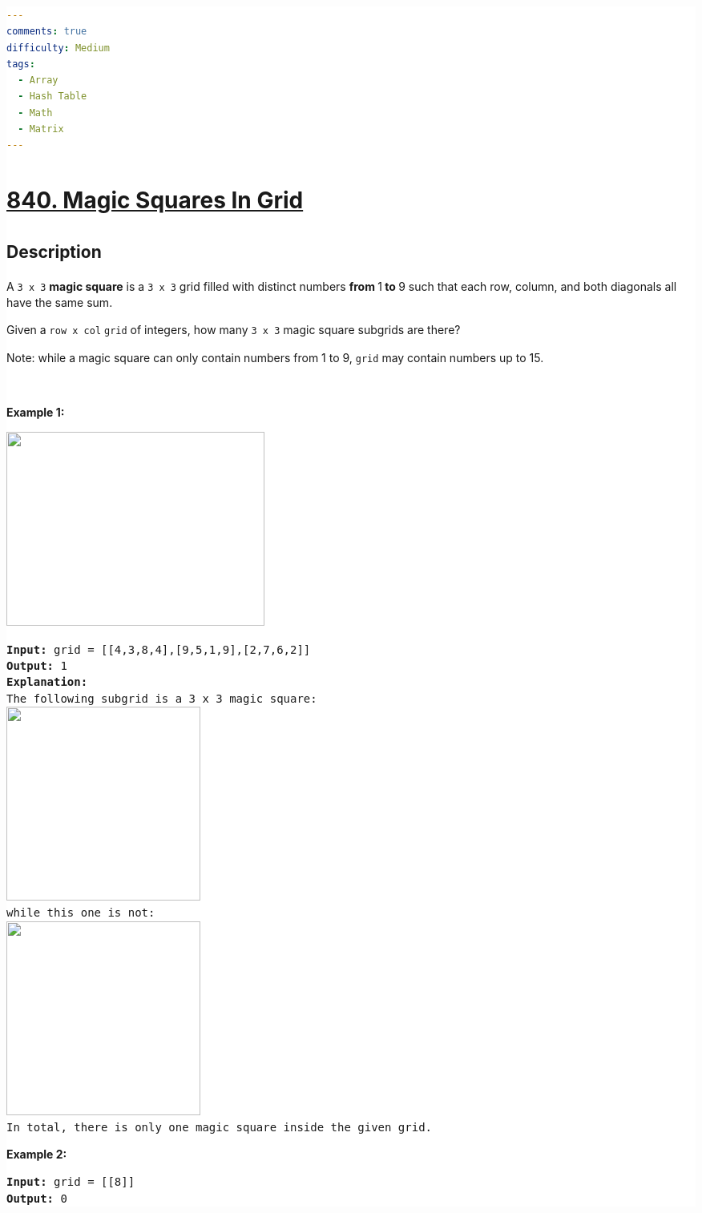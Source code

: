 ```yaml
---
comments: true
difficulty: Medium
tags:
  - Array
  - Hash Table
  - Math
  - Matrix
---
```




# [840. Magic Squares In Grid](https://leetcode.com/problems/magic-squares-in-grid)


## Description



<p>A <code>3 x 3</code> <strong>magic square</strong> is a <code>3 x 3</code> grid filled with distinct numbers <strong>from </strong>1<strong> to </strong>9 such that each row, column, and both diagonals all have the same sum.</p>

<p>Given a <code>row x col</code> <code>grid</code> of integers, how many <code>3 x 3</code> magic square subgrids are there?</p>

<p>Note: while a magic square can only contain numbers from 1 to 9, <code>grid</code> may contain numbers up to 15.</p>

<p>&nbsp;</p>
<p><strong class="example">Example 1:</strong></p>
<img alt="" src="https://fastly.jsdelivr.net/gh/doocs/leetcode@main/solution/0800-0899/0840.Magic%20Squares%20In%20Grid/images/magic_main.jpg" style="width: 322px; height: 242px;" />
<pre>
<strong>Input:</strong> grid = [[4,3,8,4],[9,5,1,9],[2,7,6,2]]
<strong>Output:</strong> 1
<strong>Explanation: </strong>
The following subgrid is a 3 x 3 magic square:
<img alt="" src="https://fastly.jsdelivr.net/gh/doocs/leetcode@main/solution/0800-0899/0840.Magic%20Squares%20In%20Grid/images/magic_valid.jpg" style="width: 242px; height: 242px;" />
while this one is not:
<img alt="" src="https://fastly.jsdelivr.net/gh/doocs/leetcode@main/solution/0800-0899/0840.Magic%20Squares%20In%20Grid/images/magic_invalid.jpg" style="width: 242px; height: 242px;" />
In total, there is only one magic square inside the given grid.
</pre>

<p><strong class="example">Example 2:</strong></p>

<pre>
<strong>Input:</strong> grid = [[8]]
<strong>Output:</strong> 0
</pre>
